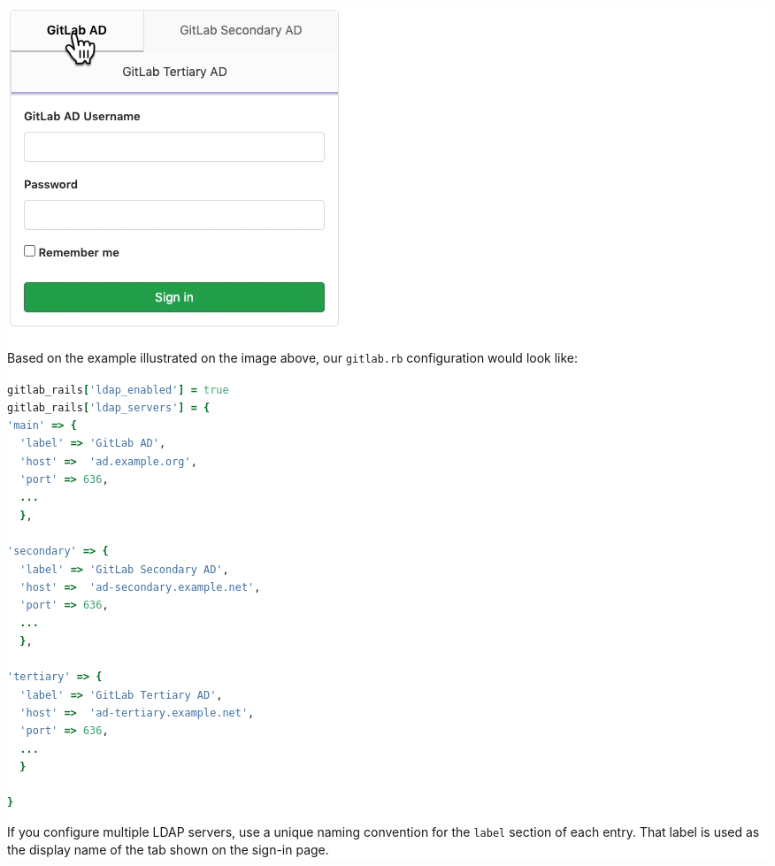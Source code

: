 ![Multiple LDAP Servers Sign in](img/multi_login.gif)

Based on the example illustrated on the image above,
our `gitlab.rb` configuration would look like:

```ruby
gitlab_rails['ldap_enabled'] = true
gitlab_rails['ldap_servers'] = {
'main' => {
  'label' => 'GitLab AD',
  'host' =>  'ad.example.org',
  'port' => 636,
  ...
  },

'secondary' => {
  'label' => 'GitLab Secondary AD',
  'host' =>  'ad-secondary.example.net',
  'port' => 636,
  ...
  },

'tertiary' => {
  'label' => 'GitLab Tertiary AD',
  'host' =>  'ad-tertiary.example.net',
  'port' => 636,
  ...
  }

}
```

If you configure multiple LDAP servers, use a unique naming convention for the `label` section of each entry. That label is used as the display name of the tab shown on the sign-in page.
